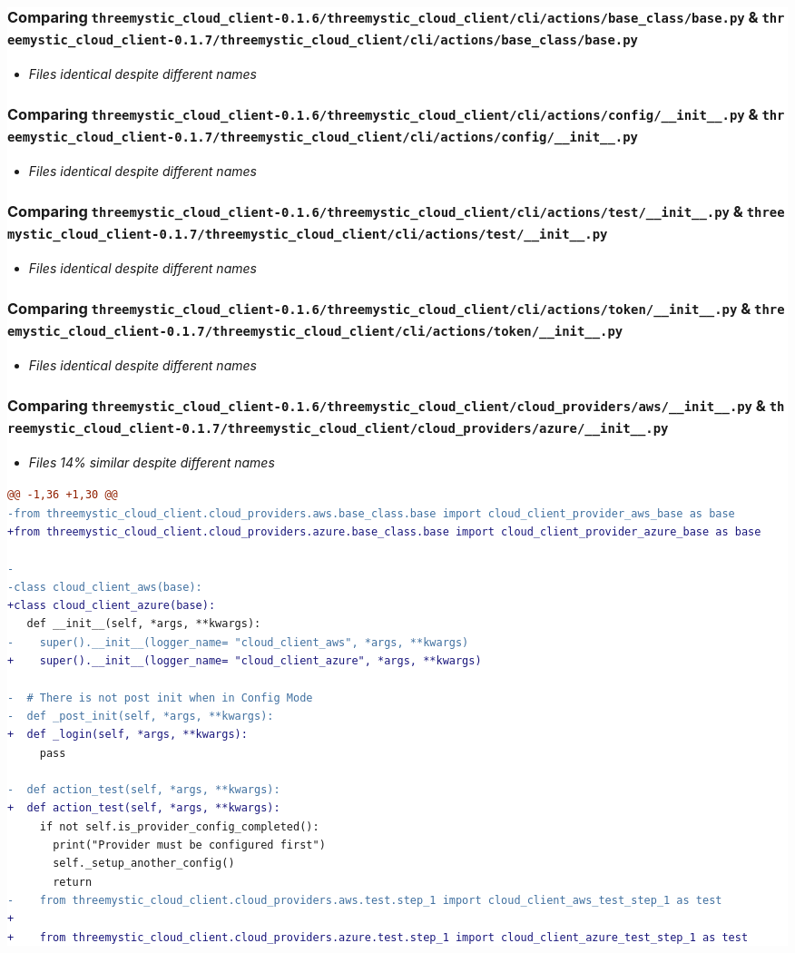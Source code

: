 ### Comparing `threemystic_cloud_client-0.1.6/threemystic_cloud_client/cli/actions/base_class/base.py` & `threemystic_cloud_client-0.1.7/threemystic_cloud_client/cli/actions/base_class/base.py`

 * *Files identical despite different names*

### Comparing `threemystic_cloud_client-0.1.6/threemystic_cloud_client/cli/actions/config/__init__.py` & `threemystic_cloud_client-0.1.7/threemystic_cloud_client/cli/actions/config/__init__.py`

 * *Files identical despite different names*

### Comparing `threemystic_cloud_client-0.1.6/threemystic_cloud_client/cli/actions/test/__init__.py` & `threemystic_cloud_client-0.1.7/threemystic_cloud_client/cli/actions/test/__init__.py`

 * *Files identical despite different names*

### Comparing `threemystic_cloud_client-0.1.6/threemystic_cloud_client/cli/actions/token/__init__.py` & `threemystic_cloud_client-0.1.7/threemystic_cloud_client/cli/actions/token/__init__.py`

 * *Files identical despite different names*

### Comparing `threemystic_cloud_client-0.1.6/threemystic_cloud_client/cloud_providers/aws/__init__.py` & `threemystic_cloud_client-0.1.7/threemystic_cloud_client/cloud_providers/azure/__init__.py`

 * *Files 14% similar despite different names*

```diff
@@ -1,36 +1,30 @@
-from threemystic_cloud_client.cloud_providers.aws.base_class.base import cloud_client_provider_aws_base as base
+from threemystic_cloud_client.cloud_providers.azure.base_class.base import cloud_client_provider_azure_base as base
 
-
-class cloud_client_aws(base):
+class cloud_client_azure(base):
   def __init__(self, *args, **kwargs):
-    super().__init__(logger_name= "cloud_client_aws", *args, **kwargs)
+    super().__init__(logger_name= "cloud_client_azure", *args, **kwargs)
   
-  # There is not post init when in Config Mode
-  def _post_init(self, *args, **kwargs):
+  def _login(self, *args, **kwargs):
     pass
   
-  def action_test(self, *args, **kwargs):
+  def action_test(self, *args, **kwargs):    
     if not self.is_provider_config_completed():
       print("Provider must be configured first")
       self._setup_another_config()
       return
-    from threemystic_cloud_client.cloud_providers.aws.test.step_1 import cloud_client_aws_test_step_1 as test
+    
+    from threemystic_cloud_client.cloud_providers.azure.test.step_1 import cloud_client_azure_test_step_1 as test
```